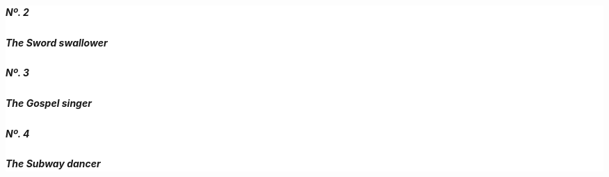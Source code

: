 <div class="rad-bottom-nav-text">

##### <span>Nº. 2</span>

##### <span>The Sword swallower</span>

</div>

</div>

<div class="rad-bottom-nav-link active_link">

[](https://www.nytimes3xbfgragh.onion/interactive/2019/05/30/magazine/gospel-singer-new-york.html)

<div class="rad-nav-video" data-desktopurl="https://int.graylady3jvrrxbe.onion/data/videotape/finished/2019/05/1558904788/bratton_final-{{size}}w">

<div class="rad-nav-video-scrim">

</div>

</div>

<div class="rad-bottom-nav-text">

##### <span>Nº. 3</span>

##### <span>The Gospel singer</span>

</div>

</div>

<div class="rad-bottom-nav-link">

[](https://www.nytimes3xbfgragh.onion/interactive/2019/05/30/magazine/subway-dance-new-york.html)

<div class="rad-nav-video" data-desktopurl="https://int.graylady3jvrrxbe.onion/data/videotape/finished/2019/05/1558905305/jones_final-{{size}}w">

<div class="rad-nav-video-scrim">

</div>

</div>

<div class="rad-bottom-nav-text">

##### <span>Nº. 4</span>

##### <span>The Subway dancer</span>

</div>

</div>

<div class="rad-bottom-nav-link">

[](https://www.nytimes3xbfgragh.onion/interactive/2019/05/30/magazine/earl-rose-piano-carlyle-new-york.html)

<div class="rad-nav-video" data-desktopurl="https://int.graylady3jvrrxbe.onion/data/videotape/finished/2019/05/1558906538/rose_final-{{size}}w">
